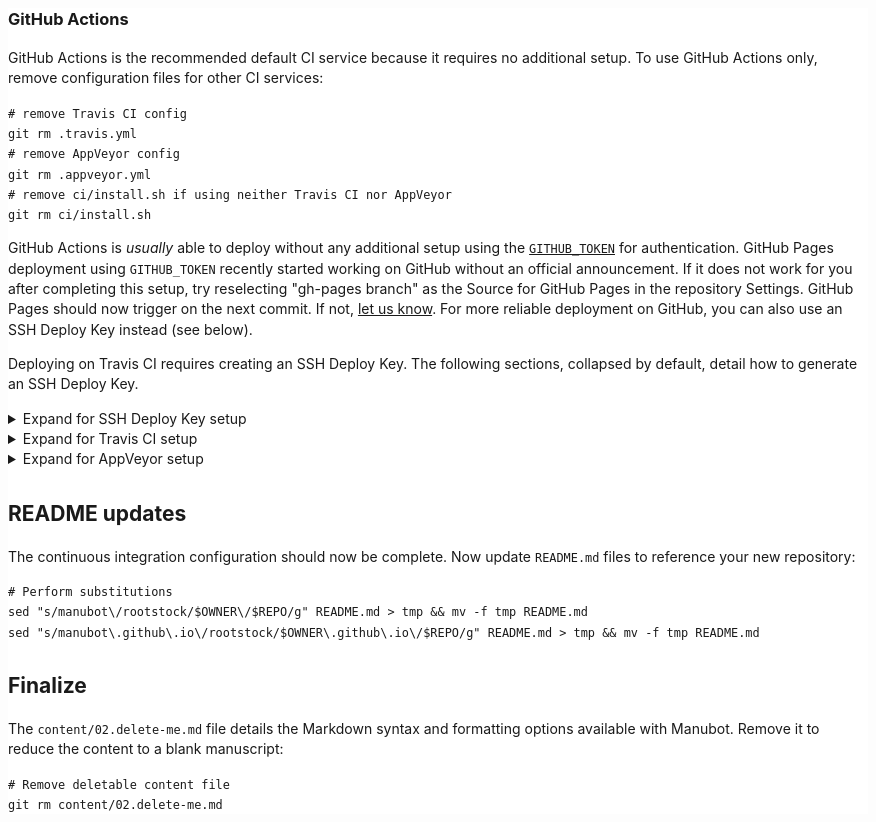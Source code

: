 ### GitHub Actions

GitHub Actions is the recommended default CI service because it requires no additional setup.
To use GitHub Actions only, remove configuration files for other CI services:

```shell
# remove Travis CI config
git rm .travis.yml
# remove AppVeyor config
git rm .appveyor.yml
# remove ci/install.sh if using neither Travis CI nor AppVeyor
git rm ci/install.sh
```

GitHub Actions is _usually_ able to deploy without any additional setup using the [`GITHUB_TOKEN`](https://help.github.com/en/actions/configuring-and-managing-workflows/authenticating-with-the-github_token) for authentication.
GitHub Pages deployment using `GITHUB_TOKEN` recently started working on GitHub without an official announcement.
If it does not work for you after completing this setup, try reselecting "gh-pages branch" as the Source for GitHub Pages in the repository Settings.
GitHub Pages should now trigger on the next commit.
If not, [let us know](https://github.com/manubot/rootstock/issues/new).
For more reliable deployment on GitHub, you can also use an SSH Deploy Key instead (see below).

Deploying on Travis CI requires creating an SSH Deploy Key.
The following sections, collapsed by default, detail how to generate an SSH Deploy Key.

<details><summary>Expand for SSH Deploy Key setup</summary></details>

<details><summary>Expand for Travis CI setup</summary></details>

<details><summary>Expand for AppVeyor setup</summary></details>

## README updates

The continuous integration configuration should now be complete.
Now update `README.md` files to reference your new repository:

```shell
# Perform substitutions
sed "s/manubot\/rootstock/$OWNER\/$REPO/g" README.md > tmp && mv -f tmp README.md
sed "s/manubot\.github\.io\/rootstock/$OWNER\.github\.io\/$REPO/g" README.md > tmp && mv -f tmp README.md
```

## Finalize

The `content/02.delete-me.md` file details the Markdown syntax and formatting options available with Manubot.
Remove it to reduce the content to a blank manuscript:

```shell
# Remove deletable content file
git rm content/02.delete-me.md
```
